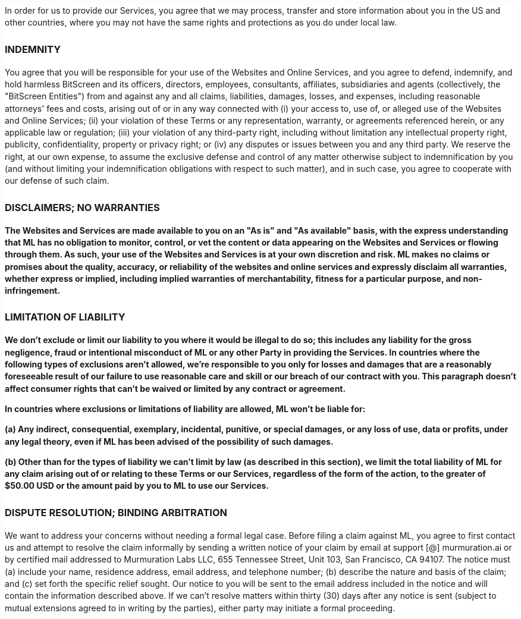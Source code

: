 In order for us to provide our Services, you agree that we may process, transfer and store information about you in the US and other countries, where you may not have the same rights and protections as you do under local law.

### INDEMNITY

You agree that you will be responsible for your use of the Websites and Online Services, and you agree to defend, indemnify, and hold harmless BitScreen and its officers, directors, employees, consultants, affiliates, subsidiaries and agents (collectively, the "BitScreen Entities") from and against any and all claims, liabilities, damages, losses, and expenses, including reasonable attorneys' fees and costs, arising out of or in any way connected with (i) your access to, use of, or alleged use of the Websites and Online Services; (ii) your violation of these Terms or any representation, warranty, or agreements referenced herein, or any applicable law or regulation; (iii) your violation of any third-party right, including without limitation any intellectual property right, publicity, confidentiality, property or privacy right; or (iv) any disputes or issues between you and any third party. We reserve the right, at our own expense, to assume the exclusive defense and control of any matter otherwise subject to indemnification by you (and without limiting your indemnification obligations with respect to such matter), and in such case, you agree to cooperate with our defense of such claim.

### DISCLAIMERS; NO WARRANTIES

**The Websites and Services are made available to you on an "As is" and "As available" basis, with the express understanding that ML has no obligation to monitor, control, or vet the content or data appearing on the Websites and Services or flowing through them. As such, your use of the Websites and Services is at your own discretion and risk. ML makes no claims or promises about the quality, accuracy, or reliability of the websites and online services and expressly disclaim all warranties, whether express or implied, including implied warranties of merchantability, fitness for a particular purpose, and non-infringement.**

### LIMITATION OF LIABILITY

**We don’t exclude or limit our liability to you where it would be illegal to do so; this includes any liability for the gross negligence, fraud or intentional misconduct of ML or any other Party in providing the Services. In countries where the following types of exclusions aren’t allowed, we’re responsible to you only for losses and damages that are a reasonably foreseeable result of our failure to use reasonable care and skill or our breach of our contract with you. This paragraph doesn’t affect consumer rights that can’t be waived or limited by any contract or agreement.**

**In countries where exclusions or limitations of liability are allowed, ML won’t be liable for:**

**(a) Any indirect, consequential, exemplary, incidental, punitive, or special damages, or any loss of use, data or profits, under any legal theory, even if ML has been advised of the possibility of such damages.**

**(b) Other than for the types of liability we can’t limit by law (as described in this section), we limit the total liability of ML for any claim arising out of or relating to these Terms or our Services, regardless of the form of the action, to the greater of $50.00 USD or the amount paid by you to ML to use our Services.**

### DISPUTE RESOLUTION; BINDING ARBITRATION

We want to address your concerns without needing a formal legal case. Before filing a claim against ML, you agree to first contact us and attempt to resolve the claim informally by sending a written notice of your claim by email at support [@] murmuration.ai or by certified mail addressed to Murmuration Labs LLC, 655 Tennessee Street, Unit 103, San Francisco, CA 94107. The notice must (a) include your name, residence address, email address, and telephone number; (b) describe the nature and basis of the claim; and (c) set forth the specific relief sought. Our notice to you will be sent to the email address included in the notice and will contain the information described above. If we can’t resolve matters within thirty (30) days after any notice is sent (subject to mutual extensions agreed to in writing by the parties), either party may initiate a formal proceeding.
